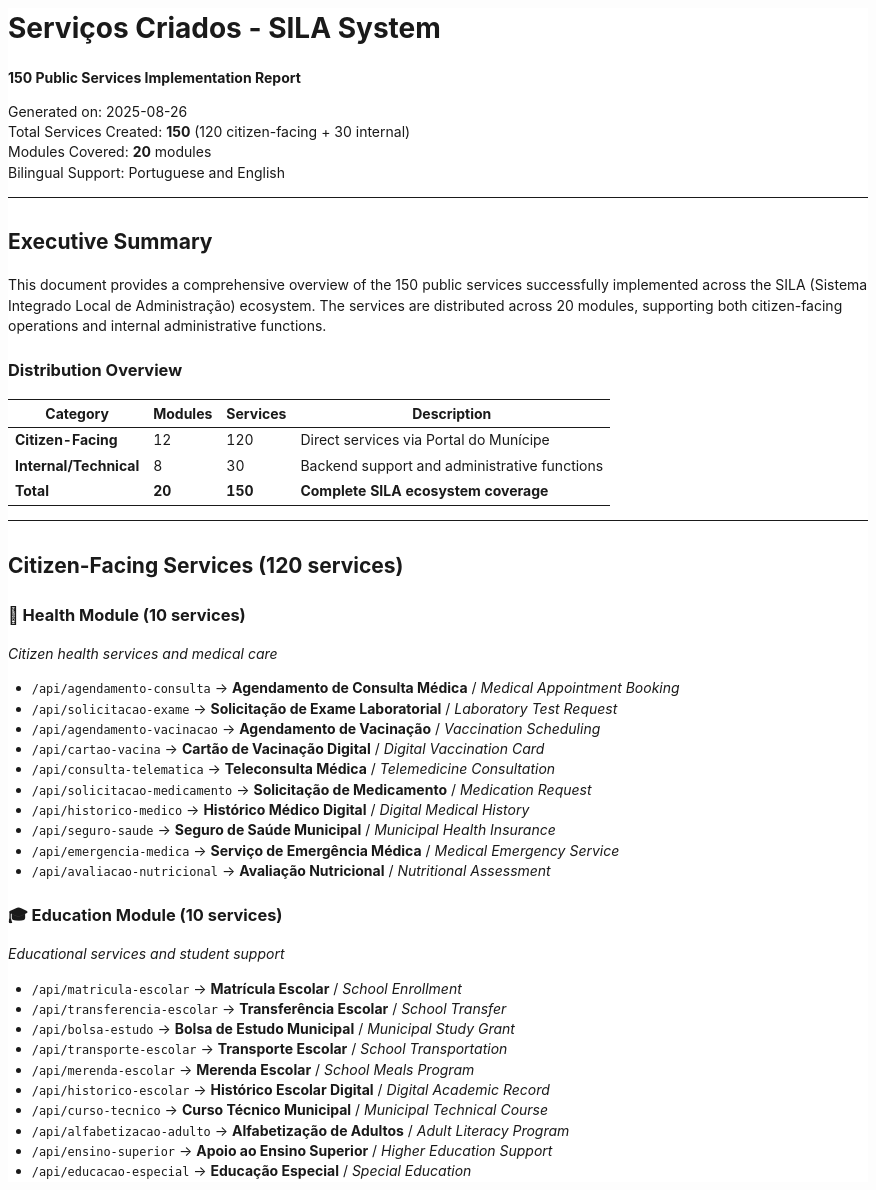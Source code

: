 # Serviços Criados - SILA System
**150 Public Services Implementation Report**

Generated on: 2025-08-26  
Total Services Created: **150** (120 citizen-facing + 30 internal)  
Modules Covered: **20** modules  
Bilingual Support: Portuguese and English  

---

## Executive Summary

This document provides a comprehensive overview of the 150 public services successfully implemented across the SILA (Sistema Integrado Local de Administração) ecosystem. The services are distributed across 20 modules, supporting both citizen-facing operations and internal administrative functions.

### Distribution Overview

| Category | Modules | Services | Description |
|----------|---------|----------|-------------|
| **Citizen-Facing** | 12 | 120 | Direct services via Portal do Munícipe |
| **Internal/Technical** | 8 | 30 | Backend support and administrative functions |
| **Total** | **20** | **150** | **Complete SILA ecosystem coverage** |

---

## Citizen-Facing Services (120 services)

### 🏥 Health Module (10 services)
*Citizen health services and medical care*

- `/api/agendamento-consulta` → **Agendamento de Consulta Médica** / *Medical Appointment Booking*
- `/api/solicitacao-exame` → **Solicitação de Exame Laboratorial** / *Laboratory Test Request*
- `/api/agendamento-vacinacao` → **Agendamento de Vacinação** / *Vaccination Scheduling*
- `/api/cartao-vacina` → **Cartão de Vacinação Digital** / *Digital Vaccination Card*
- `/api/consulta-telematica` → **Teleconsulta Médica** / *Telemedicine Consultation*
- `/api/solicitacao-medicamento` → **Solicitação de Medicamento** / *Medication Request*
- `/api/historico-medico` → **Histórico Médico Digital** / *Digital Medical History*
- `/api/seguro-saude` → **Seguro de Saúde Municipal** / *Municipal Health Insurance*
- `/api/emergencia-medica` → **Serviço de Emergência Médica** / *Medical Emergency Service*
- `/api/avaliacao-nutricional` → **Avaliação Nutricional** / *Nutritional Assessment*

### 🎓 Education Module (10 services)
*Educational services and student support*

- `/api/matricula-escolar` → **Matrícula Escolar** / *School Enrollment*
- `/api/transferencia-escolar` → **Transferência Escolar** / *School Transfer*
- `/api/bolsa-estudo` → **Bolsa de Estudo Municipal** / *Municipal Study Grant*
- `/api/transporte-escolar` → **Transporte Escolar** / *School Transportation*
- `/api/merenda-escolar` → **Merenda Escolar** / *School Meals Program*
- `/api/historico-escolar` → **Histórico Escolar Digital** / *Digital Academic Record*
- `/api/curso-tecnico` → **Curso Técnico Municipal** / *Municipal Technical Course*
- `/api/alfabetizacao-adulto` → **Alfabetização de Adultos** / *Adult Literacy Program*
- `/api/ensino-superior` → **Apoio ao Ensino Superior** / *Higher Education Support*
- `/api/educacao-especial` → **Educação Especial** / *Special Education*
